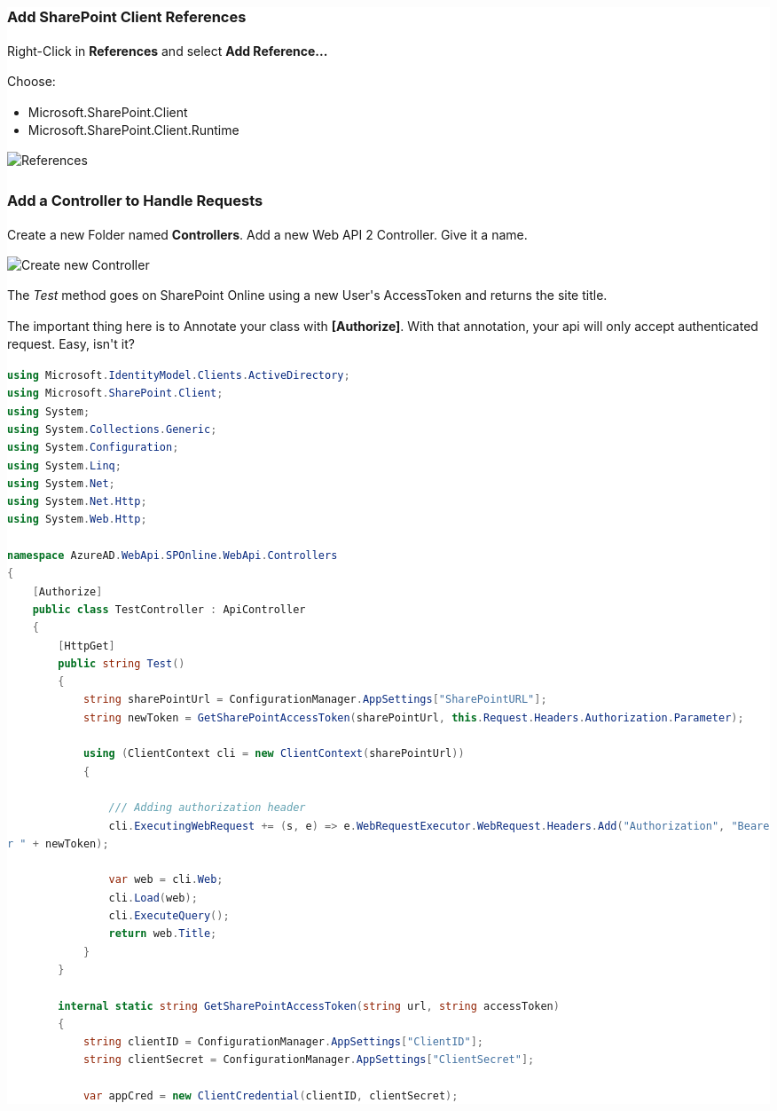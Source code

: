 ### Add SharePoint Client References

Right-Click in **References** and select **Add Reference...**

Choose:

- Microsoft.SharePoint.Client
- Microsoft.SharePoint.Client.Runtime

![References](https://cloud.githubusercontent.com/assets/12012898/7217943/94eefaae-e624-11e4-9d20-953c133e5161.png)

### Add a Controller to Handle Requests

Create a new Folder named **Controllers**. Add a new Web API 2 Controller. Give it a name.

![Create new Controller](https://cloud.githubusercontent.com/assets/12012898/7217729/f66bd598-e617-11e4-91ae-e79bc3e6b475.png)

The *Test* method goes on SharePoint Online using a new User's AccessToken and returns the site title.

The important thing here is to Annotate your class with **[Authorize]**. With that annotation, your api will only accept authenticated request. Easy, isn't it?

```C#
using Microsoft.IdentityModel.Clients.ActiveDirectory;
using Microsoft.SharePoint.Client;
using System;
using System.Collections.Generic;
using System.Configuration;
using System.Linq;
using System.Net;
using System.Net.Http;
using System.Web.Http;

namespace AzureAD.WebApi.SPOnline.WebApi.Controllers
{
    [Authorize]
    public class TestController : ApiController
    {
        [HttpGet]
        public string Test()
        {
            string sharePointUrl = ConfigurationManager.AppSettings["SharePointURL"];
            string newToken = GetSharePointAccessToken(sharePointUrl, this.Request.Headers.Authorization.Parameter);

            using (ClientContext cli = new ClientContext(sharePointUrl))
            {

                /// Adding authorization header 
                cli.ExecutingWebRequest += (s, e) => e.WebRequestExecutor.WebRequest.Headers.Add("Authorization", "Bearer " + newToken);
            
                var web = cli.Web;
                cli.Load(web);
                cli.ExecuteQuery();
                return web.Title;
            }
        }

        internal static string GetSharePointAccessToken(string url, string accessToken)
        {
            string clientID = ConfigurationManager.AppSettings["ClientID"];
            string clientSecret = ConfigurationManager.AppSettings["ClientSecret"];

            var appCred = new ClientCredential(clientID, clientSecret);
```